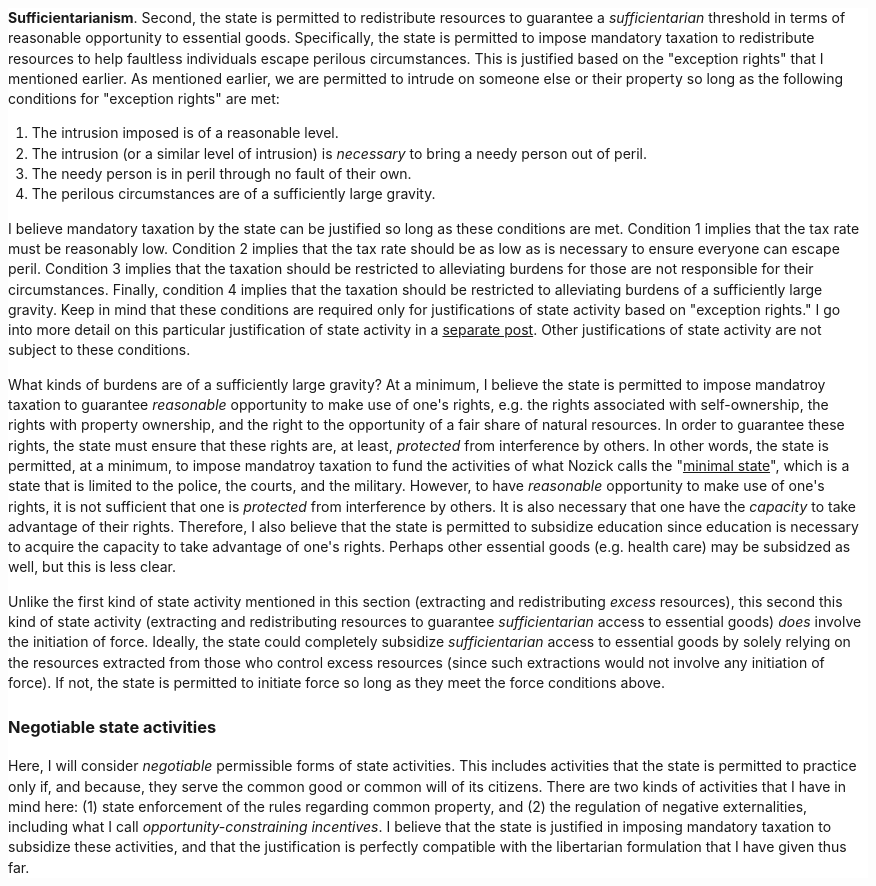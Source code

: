 **Sufficientarianism**. Second, the state is permitted to redistribute resources to guarantee a *sufficientarian* threshold in terms of reasonable opportunity to essential goods. Specifically, the state is permitted to impose mandatory taxation to redistribute resources to help faultless individuals escape perilous circumstances. This is justified based on the "exception rights" that I mentioned earlier. As mentioned earlier, we are permitted to intrude on someone else or their property so long as the following conditions for "exception rights" are met: 

1. The intrusion imposed is of a reasonable level.
2. The intrusion (or a similar level of intrusion) is *necessary* to bring a needy person out of peril.
3. The needy person is in peril through no fault of their own. 
4. The perilous circumstances are of a sufficiently large gravity. 

I believe mandatory taxation by the state can be justified so long as these conditions are met. Condition 1 implies that the tax rate must be reasonably low. Condition 2 implies that the tax rate should be as low as is necessary to ensure everyone can escape peril. Condition 3 implies that the taxation should be restricted to alleviating burdens for those are not responsible for their circumstances. Finally, condition 4 implies that the taxation should be restricted to alleviating burdens of a sufficiently large gravity. Keep in mind that these conditions are required only for justifications of state activity based on "exception rights." I go into more detail on this particular justification of state activity in a [separate post](https://reasonwithoutrestraint.com/justifying-the-state-on-libertarian-grounds/). Other justifications of state activity are not subject to these conditions.

What kinds of burdens are of a sufficiently large gravity? At a minimum, I believe the state is permitted to impose mandatroy taxation to guarantee *reasonable* opportunity to make use of one's rights, e.g. the rights associated with self-ownership, the rights with property ownership, and the right to the opportunity of a fair share of natural resources. In order to guarantee these rights, the state must ensure that these rights are, at least, *protected* from interference by others. In other words, the state is permitted, at a minimum, to impose mandatroy taxation to fund the activities of what Nozick calls the "[minimal state](https://en.wikipedia.org/wiki/Night-watchman_state)", which is a state that is limited to the police, the courts, and the military. However, to have *reasonable* opportunity to make use of one's rights, it is not sufficient that one is *protected* from interference by others. It is also necessary that one have the *capacity* to take advantage of their rights. Therefore, I also believe that the state is permitted to subsidize education since education is necessary to acquire the capacity to take advantage of one's rights. Perhaps other essential goods (e.g. health care) may be subsidzed as well, but this is less clear. 

Unlike the first kind of state activity mentioned in this section (extracting and redistributing *excess* resources), this second this kind of state activity (extracting and redistributing resources to guarantee *sufficientarian* access to essential goods) *does* involve the initiation of force. Ideally, the state could completely subsidize *sufficientarian* access to essential goods by solely relying on the resources extracted from those who control excess resources (since such extractions would not involve any initiation of force). If not, the state is permitted to initiate force so long as they meet the force conditions above.

### Negotiable state activities

Here, I will consider *negotiable* permissible forms of state activities. This includes activities that the state is permitted to practice only if, and because, they serve the common good or common will of its citizens. There are two kinds of activities that I have in mind here: (1) state enforcement of the rules regarding common property, and (2) the regulation of negative externalities, including what I call *opportunity-constraining incentives*. I believe that the state is justified in imposing mandatory taxation to subsidize these activities, and that the justification is perfectly compatible with the libertarian formulation that I have given thus far.
